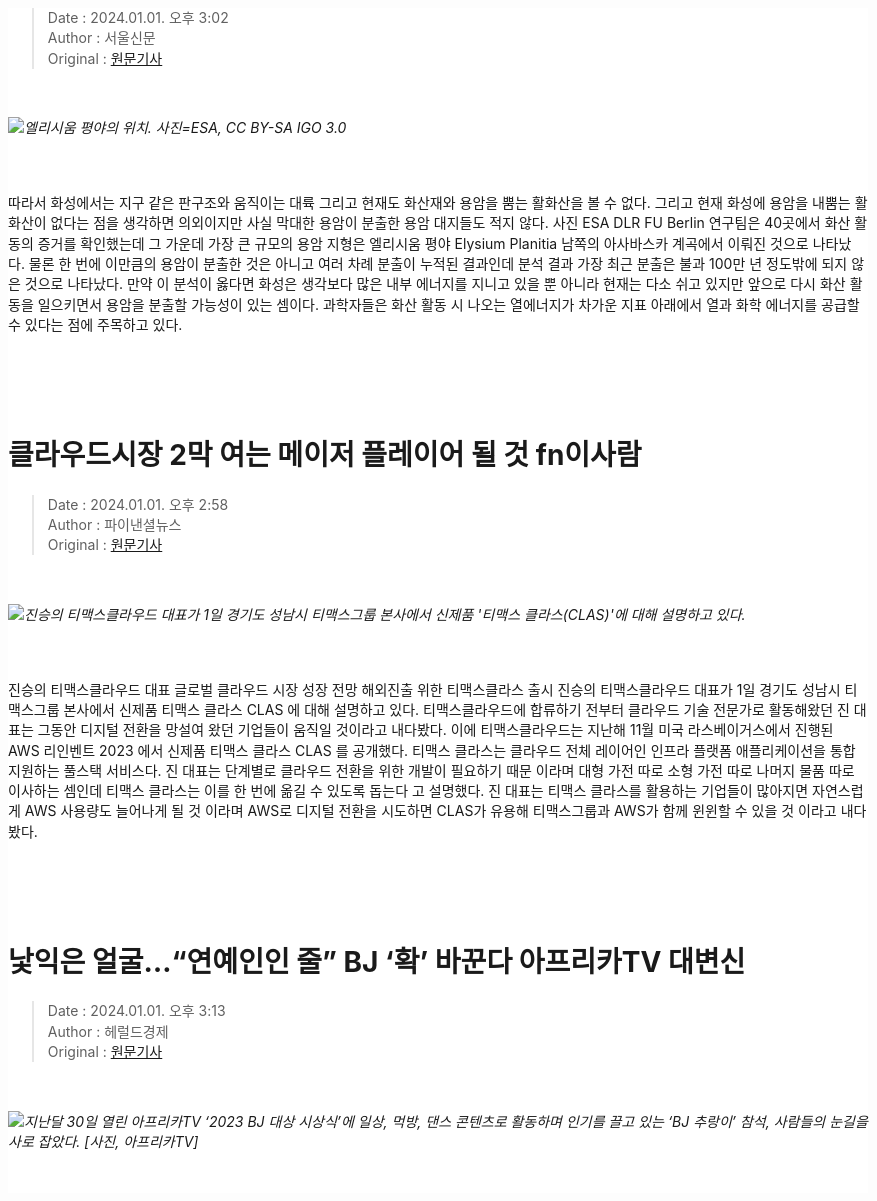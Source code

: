 > Date : 2024.01.01. 오후 3:02  
> Author : 서울신문  
> Original : [원문기사](https://n.news.naver.com/mnews/article/081/0003420604?sid=105)  
<br/>  
  
<img src="https://imgnews.pstatic.net/image/081/2024/01/01/0003420604_001_20240101150201158.jpg?type=w647" id="img1"></img><em class="img_desc">엘리시움 평야의 위치. 사진=ESA, CC BY-SA IGO 3.0</em>  
<br/><br/>  
  
따라서 화성에서는 지구 같은 판구조와 움직이는 대륙 그리고 현재도 화산재와 용암을 뿜는 활화산을 볼 수 없다.
그리고 현재 화성에 용암을 내뿜는 활화산이 없다는 점을 생각하면 의외이지만 사실 막대한 용암이 분출한 용암 대지들도 적지 않다.
사진 ESA DLR FU Berlin 연구팀은 40곳에서 화산 활동의 증거를 확인했는데 그 가운데 가장 큰 규모의 용암 지형은 엘리시움 평야 Elysium Planitia 남쪽의 아사바스카 계곡에서 이뤄진 것으로 나타났다.
물론 한 번에 이만큼의 용암이 분출한 것은 아니고 여러 차례 분출이 누적된 결과인데 분석 결과 가장 최근 분출은 불과 100만 년 정도밖에 되지 않은 것으로 나타났다.
만약 이 분석이 옳다면 화성은 생각보다 많은 내부 에너지를 지니고 있을 뿐 아니라 현재는 다소 쉬고 있지만 앞으로 다시 화산 활동을 일으키면서 용암을 분출할 가능성이 있는 셈이다.
과학자들은 화산 활동 시 나오는 열에너지가 차가운 지표 아래에서 열과 화학 에너지를 공급할 수 있다는 점에 주목하고 있다.  
<br/><br/><br/>  

  
# 클라우드시장 2막 여는 메이저 플레이어 될 것 fn이사람  
  
> Date : 2024.01.01. 오후 2:58  
> Author : 파이낸셜뉴스  
> Original : [원문기사](https://n.news.naver.com/mnews/article/014/0005121907?sid=105)  
<br/>  
  
<img src="https://imgnews.pstatic.net/image/014/2024/01/01/0005121907_001_20240101145802628.png?type=w647" id="img1"></img><em class="img_desc">진승의 티맥스클라우드 대표가 1일 경기도 성남시 티맥스그룹 본사에서 신제품 '티맥스 클라스(CLAS)'에 대해 설명하고 있다.</em>  
<br/><br/>  
  
진승의 티맥스클라우드 대표 글로벌 클라우드 시장 성장 전망 해외진출 위한 티맥스클라스 출시 진승의 티맥스클라우드 대표가 1일 경기도 성남시 티맥스그룹 본사에서 신제품 티맥스 클라스 CLAS 에 대해 설명하고 있다.
티맥스클라우드에 합류하기 전부터 클라우드 기술 전문가로 활동해왔던 진 대표는 그동안 디지털 전환을 망설여 왔던 기업들이 움직일 것이라고 내다봤다.
이에 티맥스클라우드는 지난해 11월 미국 라스베이거스에서 진행된 AWS 리인벤트 2023 에서 신제품 티맥스 클라스 CLAS 를 공개했다.
티맥스 클라스는 클라우드 전체 레이어인 인프라 플랫폼 애플리케이션을 통합 지원하는 풀스택 서비스다.
진 대표는 단계별로 클라우드 전환을 위한 개발이 필요하기 때문 이라며 대형 가전 따로 소형 가전 따로 나머지 물품 따로 이사하는 셈인데 티맥스 클라스는 이를 한 번에 옮길 수 있도록 돕는다 고 설명했다.
진 대표는 티맥스 클라스를 활용하는 기업들이 많아지면 자연스럽게 AWS 사용량도 늘어나게 될 것 이라며 AWS로 디지털 전환을 시도하면 CLAS가 유용해 티맥스그룹과 AWS가 함께 윈윈할 수 있을 것 이라고 내다봤다.  
<br/><br/><br/>  

  
# 낯익은 얼굴…“연예인인 줄” BJ ‘확’ 바꾼다 아프리카TV 대변신  
  
> Date : 2024.01.01. 오후 3:13  
> Author : 헤럴드경제  
> Original : [원문기사](https://n.news.naver.com/mnews/article/016/0002245977?sid=105)  
<br/>  
  
<img src="https://imgnews.pstatic.net/image/016/2024/01/01/20240101000117_0_20240101151312332.jpg?type=w647" id="img1"></img><em class="img_desc">지난달 30일 열린 아프리카TV ‘2023 BJ 대상 시상식’에 일상, 먹방, 댄스 콘텐츠로 활동하며 인기를 끌고 있는 ‘BJ 추랑이’ 참석, 사람들의 눈길을 사로 잡았다. [사진, 아프리카TV]</em>  
<br/><br/>  
  